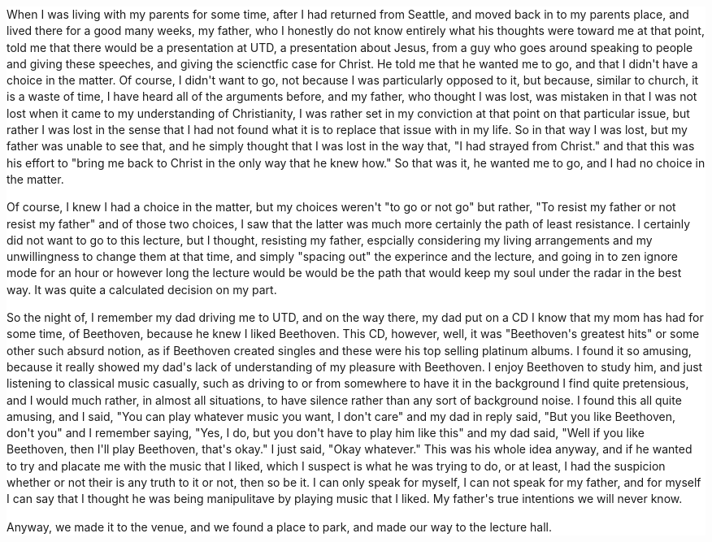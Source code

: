 When I was living with my parents for some time, after I had returned from
Seattle, and moved back in to my parents place, and lived there for a good many
weeks, my father, who I honestly do not know entirely what his thoughts were
toward me at that point, told me that there would be a presentation at UTD, a
presentation about Jesus, from a guy who goes around speaking to people and
giving these speeches, and giving the scienctfic case for Christ. He told me
that he wanted me to go, and that I didn't have a choice in the matter. Of
course, I didn't want to go, not because I was particularly opposed to it, but
because, similar to church, it is a waste of time, I have heard all of the
arguments before, and my father, who thought I was lost, was mistaken in that I
was not lost when it came to my understanding of Christianity, I was rather set
in my conviction at that point on that particular issue, but rather I was lost
in the sense that I had not found what it is to replace that issue with in my
life. So in that way I was lost, but my father was unable to see that, and he
simply thought that I was lost in the way that, "I had strayed from Christ."
and that this was his effort to "bring me back to Christ in the only way that
he knew how." So that was it, he wanted me to go, and I had no choice in the
matter.

Of course, I knew I had a choice in the matter, but my choices weren't "to go
or not go" but rather, "To resist my father or not resist my father" and of
those two choices, I saw that the latter was much more certainly the path of
least resistance. I certainly did not want to go to this lecture, but I
thought, resisting my father, espcially considering my living arrangements and
my unwillingness to change them at that time, and simply "spacing out" the
experince and the lecture, and going in to zen ignore mode for an hour or
however long the lecture would be would be the path that would keep my soul
under the radar in the best way. It was quite a calculated decision on my part.

So the night of, I remember my dad driving me to UTD, and on the way there, my
dad put on a CD I know that my mom has had for some time, of Beethoven, because
he knew I liked Beethoven. This CD, however, well, it was "Beethoven's greatest
hits" or some other such absurd notion, as if Beethoven created singles and
these were his top selling platinum albums. I found it so amusing, because it
really showed my dad's lack of understanding of my pleasure with Beethoven. I
enjoy Beethoven to study him, and just listening to classical music casually,
such as driving to or from somewhere to have it in the background I find quite
pretensious, and I would much rather, in almost all situations, to have silence
rather than any sort of background noise. I found this all quite amusing, and I
said, "You can play whatever music you want, I don't care" and my dad in reply
said, "But you like Beethoven, don't you" and I remember saying, "Yes, I do,
but you don't have to play him like this" and my dad said, "Well if you like
Beethoven, then I'll play Beethoven, that's okay." I just said, "Okay
whatever." This was his whole idea anyway, and if he wanted to try and placate
me with the music that I liked, which I suspect is what he was trying to do, or
at least, I had the suspicion whether or not their is any truth to it or not,
then so be it. I can only speak for myself, I can not speak for my father, and
for myself I can say that I thought he was being manipulitave by playing music
that I liked. My father's true intentions we will never know.

Anyway, we made it to the venue, and we found a place to park, and made our way
to the lecture hall.
